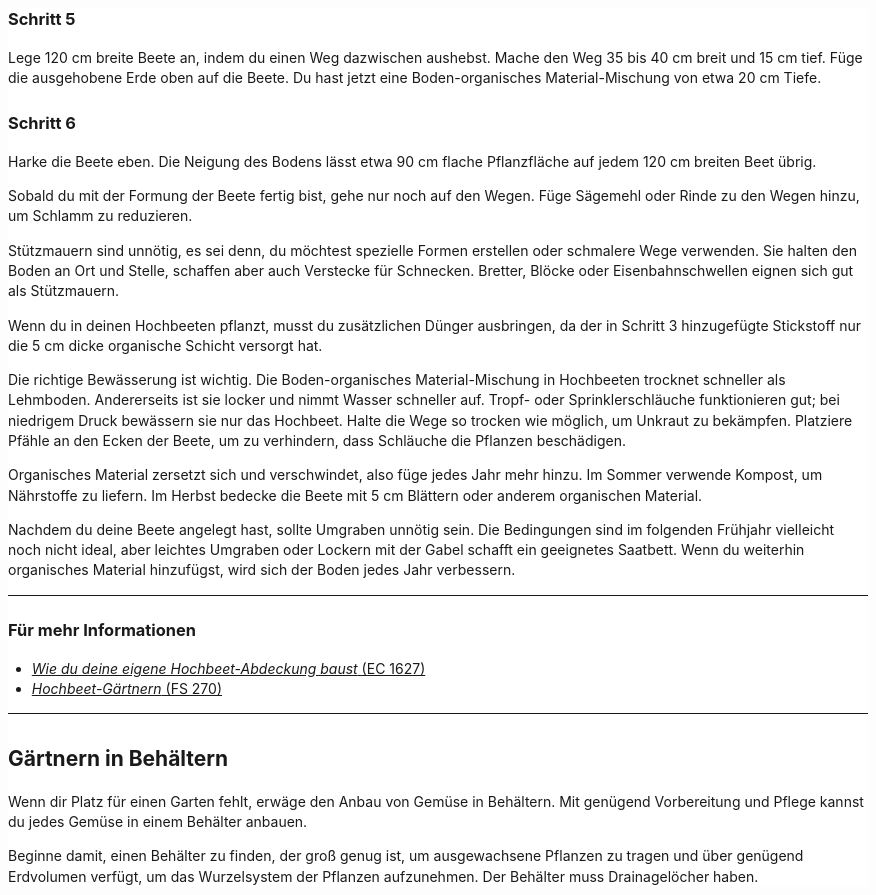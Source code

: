 ### Schritt 5

Lege 120 cm breite Beete an, indem du einen Weg dazwischen aushebst. Mache den Weg 35 bis 40 cm breit und 15 cm tief. Füge die ausgehobene Erde oben auf die Beete. Du hast jetzt eine Boden-organisches Material-Mischung von etwa 20 cm Tiefe.

### Schritt 6

Harke die Beete eben. Die Neigung des Bodens lässt etwa 90 cm flache Pflanzfläche auf jedem 120 cm breiten Beet übrig.

Sobald du mit der Formung der Beete fertig bist, gehe nur noch auf den Wegen. Füge Sägemehl oder Rinde zu den Wegen hinzu, um Schlamm zu reduzieren.

Stützmauern sind unnötig, es sei denn, du möchtest spezielle Formen erstellen oder schmalere Wege verwenden. Sie halten den Boden an Ort und Stelle, schaffen aber auch Verstecke für Schnecken. Bretter, Blöcke oder Eisenbahnschwellen eignen sich gut als Stützmauern.

Wenn du in deinen Hochbeeten pflanzt, musst du zusätzlichen Dünger ausbringen, da der in Schritt 3 hinzugefügte Stickstoff nur die 5 cm dicke organische Schicht versorgt hat.

Die richtige Bewässerung ist wichtig. Die Boden-organisches Material-Mischung in Hochbeeten trocknet schneller als Lehmboden. Andererseits ist sie locker und nimmt Wasser schneller auf. Tropf- oder Sprinklerschläuche funktionieren gut; bei niedrigem Druck bewässern sie nur das Hochbeet. Halte die Wege so trocken wie möglich, um Unkraut zu bekämpfen. Platziere Pfähle an den Ecken der Beete, um zu verhindern, dass Schläuche die Pflanzen beschädigen.

Organisches Material zersetzt sich und verschwindet, also füge jedes Jahr mehr hinzu. Im Sommer verwende Kompost, um Nährstoffe zu liefern. Im Herbst bedecke die Beete mit 5 cm Blättern oder anderem organischen Material.

Nachdem du deine Beete angelegt hast, sollte Umgraben unnötig sein. Die Bedingungen sind im folgenden Frühjahr vielleicht noch nicht ideal, aber leichtes Umgraben oder Lockern mit der Gabel schafft ein geeignetes Saatbett. Wenn du weiterhin organisches Material hinzufügst, wird sich der Boden jedes Jahr verbessern.

* * *

### **Für mehr Informationen**

* [*Wie du deine eigene Hochbeet-Abdeckung baust* (EC 1627)](https://catalog.extension.oregonstate.edu/ec1627)
* [*Hochbeet-Gärtnern* (FS 270)](https://catalog.extension.oregonstate.edu/fs270)

* * *

<div id="container-gardening"></div>

## **Gärtnern in Behältern**

Wenn dir Platz für einen Garten fehlt, erwäge den Anbau von Gemüse in Behältern. Mit genügend Vorbereitung und Pflege kannst du jedes Gemüse in einem Behälter anbauen.

Beginne damit, einen Behälter zu finden, der groß genug ist, um ausgewachsene Pflanzen zu tragen und über genügend Erdvolumen verfügt, um das Wurzelsystem der Pflanzen aufzunehmen. Der Behälter muss Drainagelöcher haben.
